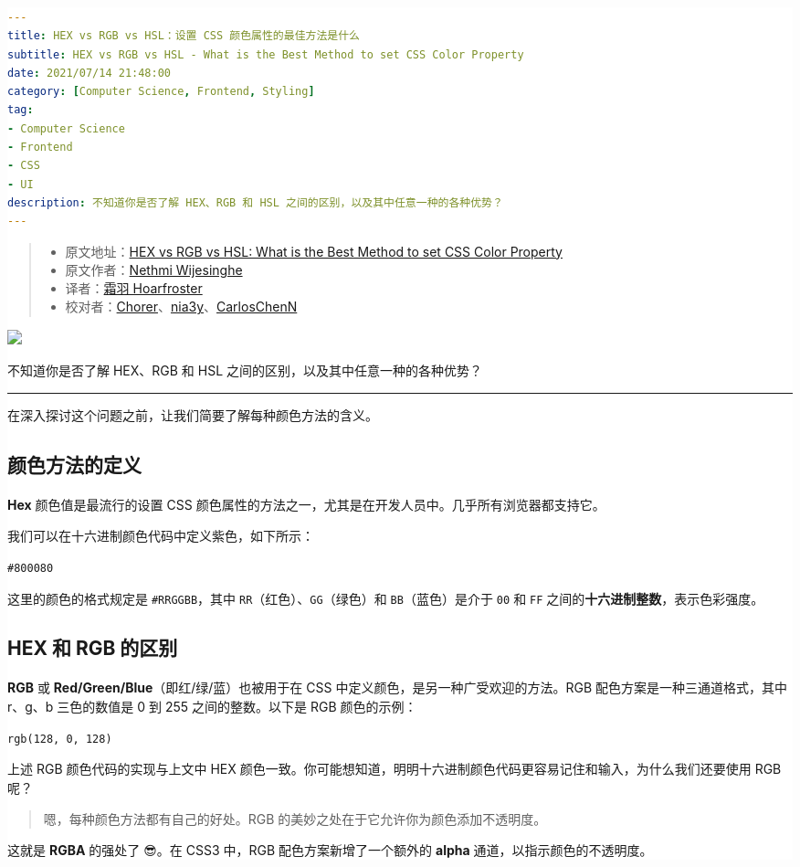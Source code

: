 ```yaml
---
title: HEX vs RGB vs HSL：设置 CSS 颜色属性的最佳方法是什么
subtitle: HEX vs RGB vs HSL - What is the Best Method to set CSS Color Property
date: 2021/07/14 21:48:00
category: [Computer Science, Frontend, Styling]
tag:
- Computer Science
- Frontend
- CSS
- UI
description: 不知道你是否了解 HEX、RGB 和 HSL 之间的区别，以及其中任意一种的各种优势？
---
```


> * 原文地址：[HEX vs RGB vs HSL: What is the Best Method to set CSS Color Property](https://blog.bitsrc.io/hex-vs-rgb-vs-hsl-what-is-the-best-method-to-set-css-color-property-f45d2debeee)
> * 原文作者：[Nethmi Wijesinghe](https://medium.com/@wnethmi96)
> * 译者：[霜羽 Hoarfroster](https://github.com/PassionPenguin)
> * 校对者：[Chorer](https://github.com/Chorer)、[nia3y](https://github.com/nia3y)、[CarlosChenN](https://github.com/CarlosChenN)

![](https://cdn-images-1.medium.com/max/5760/1*fjzP30im_c--lgsIKqhj0g.jpeg)

不知道你是否了解 HEX、RGB 和 HSL 之间的区别，以及其中任意一种的各种优势？

---

在深入探讨这个问题之前，让我们简要了解每种颜色方法的含义。

## 颜色方法的定义

**Hex** 颜色值是最流行的设置 CSS 颜色属性的方法之一，尤其是在开发人员中。几乎所有浏览器都支持它。

我们可以在十六进制颜色代码中定义紫色，如下所示：

```text
#800080
```

这里的颜色的格式规定是 `#RRGGBB`，其中 `RR`（红色）、`GG`（绿色）和 `BB`（蓝色）是介于 `00` 和 `FF` 之间的**十六进制整数**，表示色彩强度。

## HEX 和 RGB 的区别

**RGB** 或 **Red/Green/Blue**（即红/绿/蓝）也被用于在 CSS 中定义颜色，是另一种广受欢迎的方法。RGB 配色方案是一种三通道格式，其中 r、g、b 三色的数值是 0 到 255 之间的整数。以下是 RGB 颜色的示例：

```text
rgb(128, 0, 128)
```

上述 RGB 颜色代码的实现与上文中 HEX 颜色一致。你可能想知道，明明十六进制颜色代码更容易记住和输入，为什么我们还要使用 RGB 呢？

> 嗯，每种颜色方法都有自己的好处。RGB 的美妙之处在于它允许你为颜色添加不透明度。

这就是 **RGBA** 的强处了 😎。在 CSS3 中，RGB 配色方案新增了一个额外的 **alpha** 通道，以指示颜色的不透明度。
